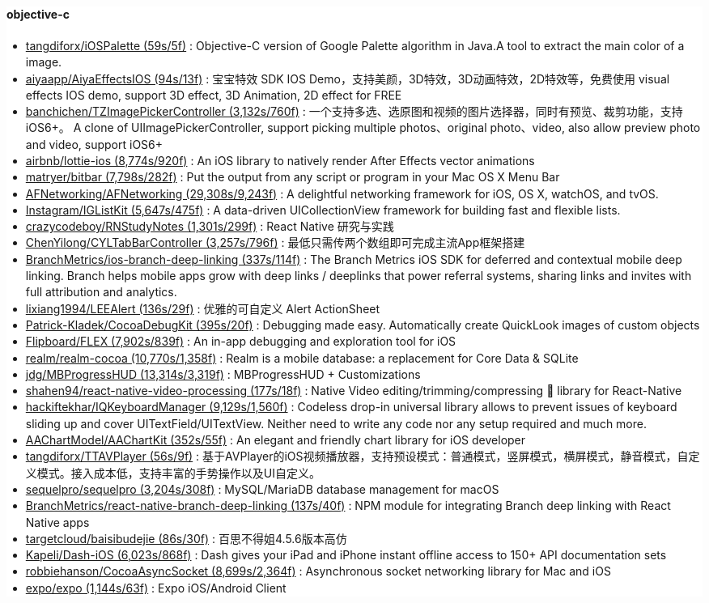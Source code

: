 #### objective-c
* [tangdiforx/iOSPalette (59s/5f)](https://github.com/tangdiforx/iOSPalette) : Objective-C version of Google Palette algorithm in Java.A tool to extract the main color of a image.
* [aiyaapp/AiyaEffectsIOS (94s/13f)](https://github.com/aiyaapp/AiyaEffectsIOS) : 宝宝特效 SDK IOS Demo，支持美颜，3D特效，3D动画特效，2D特效等，免费使用 visual effects IOS demo, support 3D effect, 3D Animation, 2D effect for FREE
* [banchichen/TZImagePickerController (3,132s/760f)](https://github.com/banchichen/TZImagePickerController) : 一个支持多选、选原图和视频的图片选择器，同时有预览、裁剪功能，支持iOS6+。 A clone of UIImagePickerController, support picking multiple photos、original photo、video, also allow preview photo and video, support iOS6+
* [airbnb/lottie-ios (8,774s/920f)](https://github.com/airbnb/lottie-ios) : An iOS library to natively render After Effects vector animations
* [matryer/bitbar (7,798s/282f)](https://github.com/matryer/bitbar) : Put the output from any script or program in your Mac OS X Menu Bar
* [AFNetworking/AFNetworking (29,308s/9,243f)](https://github.com/AFNetworking/AFNetworking) : A delightful networking framework for iOS, OS X, watchOS, and tvOS.
* [Instagram/IGListKit (5,647s/475f)](https://github.com/Instagram/IGListKit) : A data-driven UICollectionView framework for building fast and flexible lists.
* [crazycodeboy/RNStudyNotes (1,301s/299f)](https://github.com/crazycodeboy/RNStudyNotes) : React Native 研究与实践
* [ChenYilong/CYLTabBarController (3,257s/796f)](https://github.com/ChenYilong/CYLTabBarController) : 最低只需传两个数组即可完成主流App框架搭建
* [BranchMetrics/ios-branch-deep-linking (337s/114f)](https://github.com/BranchMetrics/ios-branch-deep-linking) : The Branch Metrics iOS SDK for deferred and contextual mobile deep linking. Branch helps mobile apps grow with deep links / deeplinks that power referral systems, sharing links and invites with full attribution and analytics.
* [lixiang1994/LEEAlert (136s/29f)](https://github.com/lixiang1994/LEEAlert) : 优雅的可自定义 Alert ActionSheet
* [Patrick-Kladek/CocoaDebugKit (395s/20f)](https://github.com/Patrick-Kladek/CocoaDebugKit) : Debugging made easy. Automatically create QuickLook images of custom objects
* [Flipboard/FLEX (7,902s/839f)](https://github.com/Flipboard/FLEX) : An in-app debugging and exploration tool for iOS
* [realm/realm-cocoa (10,770s/1,358f)](https://github.com/realm/realm-cocoa) : Realm is a mobile database: a replacement for Core Data & SQLite
* [jdg/MBProgressHUD (13,314s/3,319f)](https://github.com/jdg/MBProgressHUD) : MBProgressHUD + Customizations
* [shahen94/react-native-video-processing (177s/18f)](https://github.com/shahen94/react-native-video-processing) : Native Video editing/trimming/compressing 🎥 library for React-Native
* [hackiftekhar/IQKeyboardManager (9,129s/1,560f)](https://github.com/hackiftekhar/IQKeyboardManager) : Codeless drop-in universal library allows to prevent issues of keyboard sliding up and cover UITextField/UITextView. Neither need to write any code nor any setup required and much more.
* [AAChartModel/AAChartKit (352s/55f)](https://github.com/AAChartModel/AAChartKit) : An elegant and friendly chart library for iOS developer
* [tangdiforx/TTAVPlayer (56s/9f)](https://github.com/tangdiforx/TTAVPlayer) : 基于AVPlayer的iOS视频播放器，支持预设模式：普通模式，竖屏模式，横屏模式，静音模式，自定义模式。接入成本低，支持丰富的手势操作以及UI自定义。
* [sequelpro/sequelpro (3,204s/308f)](https://github.com/sequelpro/sequelpro) : MySQL/MariaDB database management for macOS
* [BranchMetrics/react-native-branch-deep-linking (137s/40f)](https://github.com/BranchMetrics/react-native-branch-deep-linking) : NPM module for integrating Branch deep linking with React Native apps
* [targetcloud/baisibudejie (86s/30f)](https://github.com/targetcloud/baisibudejie) : 百思不得姐4.5.6版本高仿
* [Kapeli/Dash-iOS (6,023s/868f)](https://github.com/Kapeli/Dash-iOS) : Dash gives your iPad and iPhone instant offline access to 150+ API documentation sets
* [robbiehanson/CocoaAsyncSocket (8,699s/2,364f)](https://github.com/robbiehanson/CocoaAsyncSocket) : Asynchronous socket networking library for Mac and iOS
* [expo/expo (1,144s/63f)](https://github.com/expo/expo) : Expo iOS/Android Client
